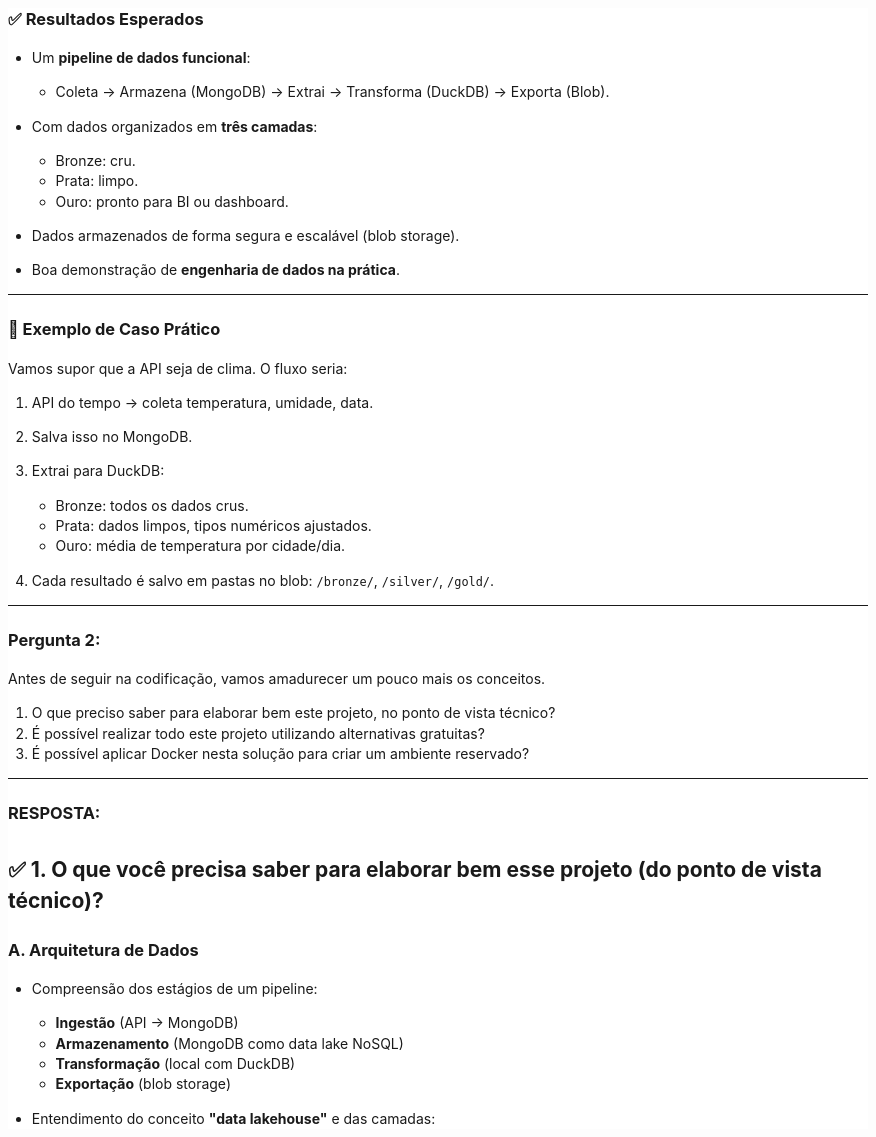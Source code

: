 ### ✅ Resultados Esperados

* Um **pipeline de dados funcional**:

  * Coleta → Armazena (MongoDB) → Extrai → Transforma (DuckDB) → Exporta (Blob).
* Com dados organizados em **três camadas**:

  * Bronze: cru.
  * Prata: limpo.
  * Ouro: pronto para BI ou dashboard.
* Dados armazenados de forma segura e escalável (blob storage).
* Boa demonstração de **engenharia de dados na prática**.

---

### 🧩 Exemplo de Caso Prático

Vamos supor que a API seja de clima. O fluxo seria:

1. API do tempo → coleta temperatura, umidade, data.
2. Salva isso no MongoDB.
3. Extrai para DuckDB:

   * Bronze: todos os dados crus.
   * Prata: dados limpos, tipos numéricos ajustados.
   * Ouro: média de temperatura por cidade/dia.
4. Cada resultado é salvo em pastas no blob: `/bronze/`, `/silver/`, `/gold/`.

---

### Pergunta 2:

Antes de seguir na codificação, vamos amadurecer um pouco mais os conceitos. 

1. O que preciso saber para elaborar bem este projeto, no ponto de vista técnico?
2. É possível realizar todo este projeto utilizando alternativas gratuitas?
3. É possível aplicar Docker nesta solução para criar um ambiente reservado?

---

### RESPOSTA: 

## ✅ 1. O que você precisa saber para elaborar bem esse projeto (do ponto de vista técnico)?

### **A. Arquitetura de Dados**

* Compreensão dos estágios de um pipeline:

  * **Ingestão** (API → MongoDB)
  * **Armazenamento** (MongoDB como data lake NoSQL)
  * **Transformação** (local com DuckDB)
  * **Exportação** (blob storage)
* Entendimento do conceito **"data lakehouse"** e das camadas:
